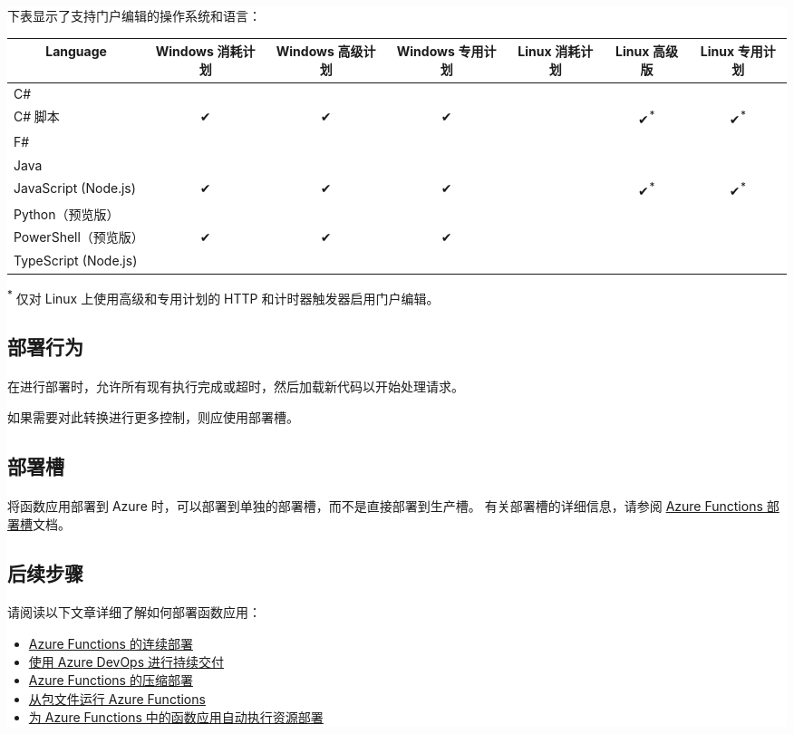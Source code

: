 下表显示了支持门户编辑的操作系统和语言：

| Language | Windows 消耗计划 | Windows 高级计划 | Windows 专用计划 | Linux 消耗计划 | Linux 高级版 | Linux 专用计划 |
|-|:-----------------: |:----------------:|:-----------------:|:-----------------:|:-------------:|:---------------:|
| C# | | | | | |
| C# 脚本 |✔|✔|✔| |✔<sup>\*</sup> |✔<sup>\*</sup>|
| F# | | | | | | |
| Java | | | | | | |
| JavaScript (Node.js) |✔|✔|✔| |✔<sup>\*</sup>|✔<sup>\*</sup>|
| Python（预览版） | | | | | | |
| PowerShell（预览版） |✔|✔|✔| | | |
| TypeScript (Node.js) | | | | | | |

<sup>*</sup> 仅对 Linux 上使用高级和专用计划的 HTTP 和计时器触发器启用门户编辑。

## <a name="deployment-behaviors"></a>部署行为

在进行部署时，允许所有现有执行完成或超时，然后加载新代码以开始处理请求。

如果需要对此转换进行更多控制，则应使用部署槽。

## <a name="deployment-slots"></a>部署槽

将函数应用部署到 Azure 时，可以部署到单独的部署槽，而不是直接部署到生产槽。 有关部署槽的详细信息，请参阅 [Azure Functions 部署槽](functions-deployment-slots.md)文档。

## <a name="next-steps"></a>后续步骤

请阅读以下文章详细了解如何部署函数应用：

+ [Azure Functions 的连续部署](functions-continuous-deployment.md)
+ [使用 Azure DevOps 进行持续交付](functions-how-to-azure-devops.md)
+ [Azure Functions 的压缩部署](deployment-zip-push.md)
+ [从包文件运行 Azure Functions](run-functions-from-deployment-package.md)
+ [为 Azure Functions 中的函数应用自动执行资源部署](functions-infrastructure-as-code.md)